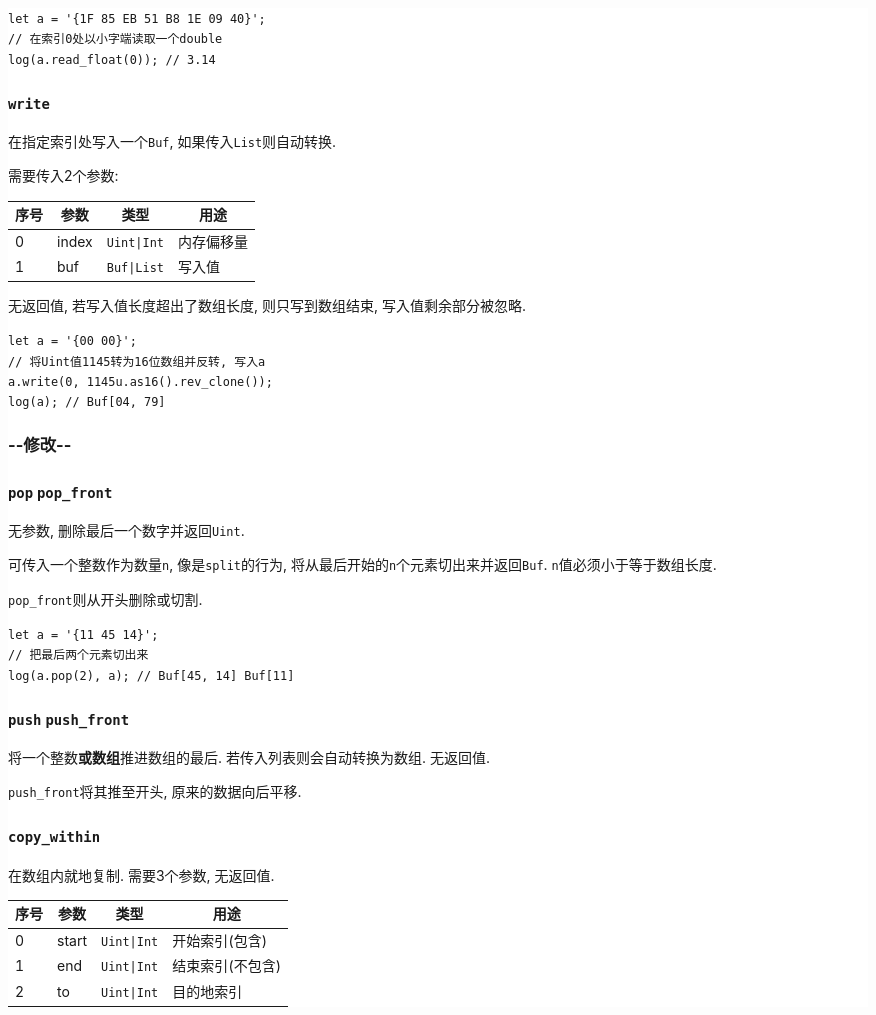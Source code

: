 ```ks
let a = '{1F 85 EB 51 B8 1E 09 40}';
// 在索引0处以小字端读取一个double
log(a.read_float(0)); // 3.14
```

### `write`

在指定索引处写入一个`Buf`, 如果传入`List`则自动转换. 

需要传入2个参数: 

|序号|参数|类型|用途|
|--|--|--|--|
|0|index|`Uint\|Int`|内存偏移量|
|1|buf|`Buf\|List`|写入值|

无返回值, 若写入值长度超出了数组长度, 则只写到数组结束, 写入值剩余部分被忽略. 

```ks
let a = '{00 00}';
// 将Uint值1145转为16位数组并反转, 写入a
a.write(0, 1145u.as16().rev_clone());
log(a); // Buf[04, 79]
```

### --修改--

### `pop` `pop_front`

无参数, 删除最后一个数字并返回`Uint`. 

可传入一个整数作为数量`n`, 像是`split`的行为, 将从最后开始的`n`个元素切出来并返回`Buf`. `n`值必须小于等于数组长度. 

`pop_front`则从开头删除或切割. 

```ks
let a = '{11 45 14}';
// 把最后两个元素切出来
log(a.pop(2), a); // Buf[45, 14] Buf[11]
```

### `push` `push_front`

将一个整数**或数组**推进数组的最后. 若传入列表则会自动转换为数组. 无返回值. 

`push_front`将其推至开头, 原来的数据向后平移. 

### `copy_within`

在数组内就地复制. 需要3个参数, 无返回值.

|序号|参数|类型|用途|
|--|--|--|--|
|0|start|`Uint\|Int`|开始索引(包含)|
|1|end|`Uint\|Int`|结束索引(不包含)|
|2|to|`Uint\|Int`|目的地索引|
